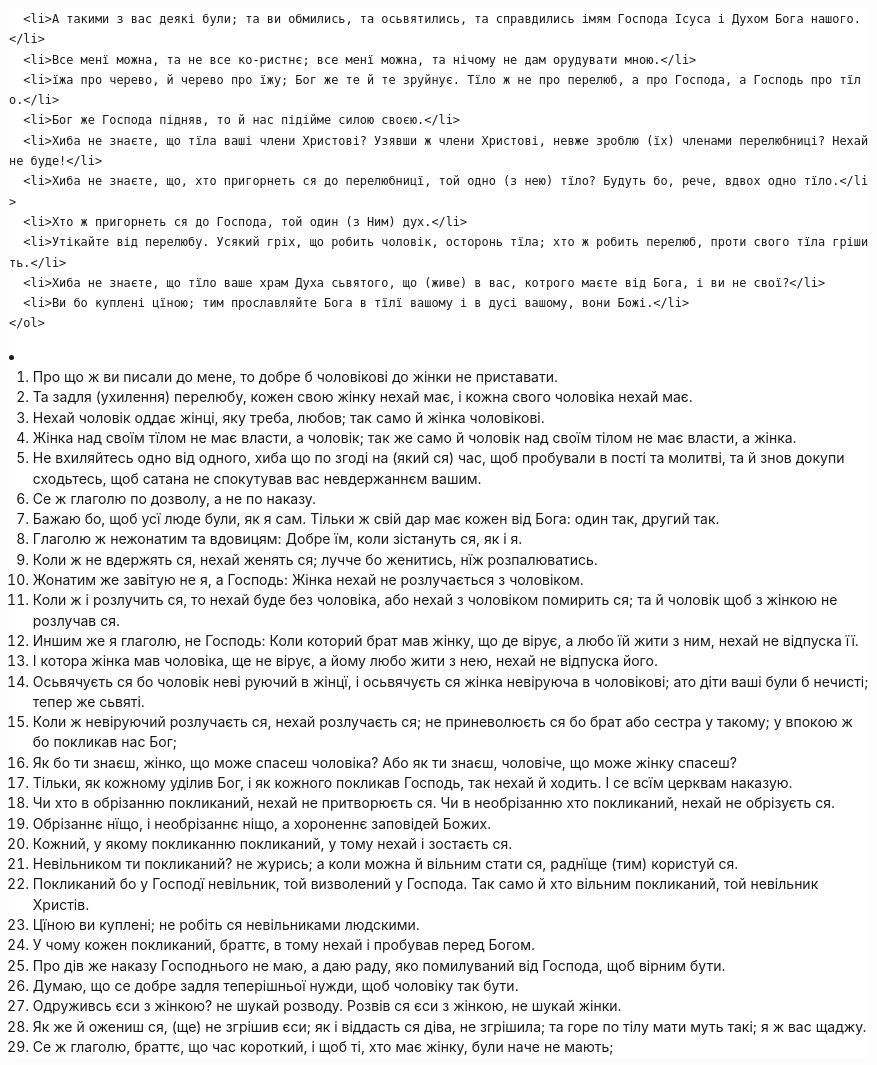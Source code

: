       <li>А такими з вас деякі були; та ви обмились, та осьвятились, та справдились імям Господа Ісуса і Духом Бога нашого.</li>
      <li>Все менї можна, та не все ко-ристнє; все менї можна, та нічому не дам орудувати мною.</li>
      <li>їжа про черево, й черево про їжу; Бог же те й те зруйнує. Тїло ж не про перелюб, а про Господа, а Господь про тїло.</li>
      <li>Бог же Господа підняв, то й нас підійме силою своєю.</li>
      <li>Хиба не знаєте, що тїла ваші члени Христові? Узявши ж члени Христові, невже зроблю (їх) членами перелюбниці? Нехай не буде!</li>
      <li>Хиба не знаєте, що, хто пригорнеть ся до перелюбницї, той одно (з нею) тїло? Будуть бо, рече, вдвох одно тїло.</li>
      <li>Хто ж пригорнеть ся до Господа, той один (з Ним) дух.</li>
      <li>Утікайте від перелюбу. Усякий гріх, що робить чоловік, осторонь тїла; хто ж робить перелюб, проти свого тїла грішить.</li>
      <li>Хиба не знаєте, що тїло ваше храм Духа сьвятого, що (живе) в вас, котрого маєте від Бога, і ви не свої?</li>
      <li>Ви бо куплені цїною; тим прославляйте Бога в тїлї вашому і в дусі вашому, вони Божі.</li>
    </ol>
  </li>
  <li>
    <ol>
      <li>Про що ж ви писали до мене, то добре б чоловікові до жінки не приставати.</li>
      <li>Та задля (ухилення) перелюбу, кожен свою жінку нехай має, і кожна свого чоловіка нехай має.</li>
      <li>Нехай чоловік оддає жінці, яку треба, любов; так само й жінка чоловікові.</li>
      <li>Жінка над своїм тїлом не має власти, а чоловік; так же само й чоловік над своїм тілом не має власти, а жінка.</li>
      <li>Не вхиляйтесь одно від одного, хиба що по згоді на (який ся) час, щоб пробували в пості та молитві, та й знов докупи сходьтесь, щоб сатана не спокутував вас невдержаннєм вашим.</li>
      <li>Се ж глаголю по дозволу, а не по наказу.</li>
      <li>Бажаю бо, щоб усї люде були, як я сам. Тільки ж свій дар має кожен від Бога: один так, другий так.</li>
      <li>Глаголю ж нежонатим та вдовицям: Добре їм, коли зістануть ся, як і я.</li>
      <li>Коли ж не вдержять ся, нехай женять ся; лучче бо женитись, нїж розпалюватись.</li>
      <li>Жонатим же завітую не я, а Господь: Жінка нехай не розлучається з чоловіком.</li>
      <li>Коли ж і розлучить ся, то нехай буде без чоловіка, або нехай з чоловіком помирить ся; та й чоловік щоб з жінкою не розлучав ся.</li>
      <li>Иншим же я глаголю, не Господь: Коли которий брат мав жінку, що де вірує, а любо їй жити з ним, нехай не відпуска її.</li>
      <li>І котора жінка мав чоловіка, ще не вірує, а йому любо жити з нею, нехай не відпуска його.</li>
      <li>Осьвячуєть ся бо чоловік неві руючий в жінцї, і осьвячуєть ся жінка невіруюча в чоловікові; ато діти ваші були б нечисті; тепер же сьвяті.</li>
      <li>Коли ж невіруючий розлучаєть ся, нехай розлучаєть ся; не приневолюєть ся бо брат або сестра у такому; у впокою ж бо покликав нас Бог;</li>
      <li>Як бо ти знаєш, жінко, що може спасеш чоловіка? Або як ти знаєш, чоловіче, що може жінку спасеш?</li>
      <li>Тільки, як кожному уділив Бог, і як кожного покликав Господь, так нехай й ходить. І се всїм церквам наказую.</li>
      <li>Чи хто в обрізанню покликаний, нехай не притворюєть ся. Чи в необрізанню хто покликаний, нехай не обрізуєть ся.</li>
      <li>Обрізаннє нїщо, і необрізаннє ніщо, а хороненнє заповідей Божих.</li>
      <li>Кожний, у якому покликанню покликаний, у тому нехай і зостаєть ся.</li>
      <li>Невільником ти покликаний? не журись; а коли можна й вільним стати ся, раднїще (тим) користуй ся.</li>
      <li>Покликаний бо у Господї невільник, той визволений у Господа. Так само й хто вільним покликаний, той невільник Христів.</li>
      <li>Цїною ви куплені; не робіть ся невільниками людскими.</li>
      <li>У чому кожен покликаний, браттє, в тому нехай і пробував перед Богом.</li>
      <li>Про дів же наказу Господнього не маю, а даю раду, яко помилуваний від Господа, щоб вірним бути.</li>
      <li>Думаю, що се добре задля теперішньої нужди, щоб чоловіку так бути.</li>
      <li>Одруживсь єси з жінкою? не шукай розводу. Розвів ся єси з жінкою, не шукай жінки.</li>
      <li>Як же й ожениш ся, (ще) не згрішив єси; як і віддасть ся діва, не згрішила; та горе по тілу мати муть такі; я ж вас щаджу.</li>
      <li>Се ж глаголю, браттє, що час короткий, і щоб ті, хто має жінку, були наче не мають;</li>